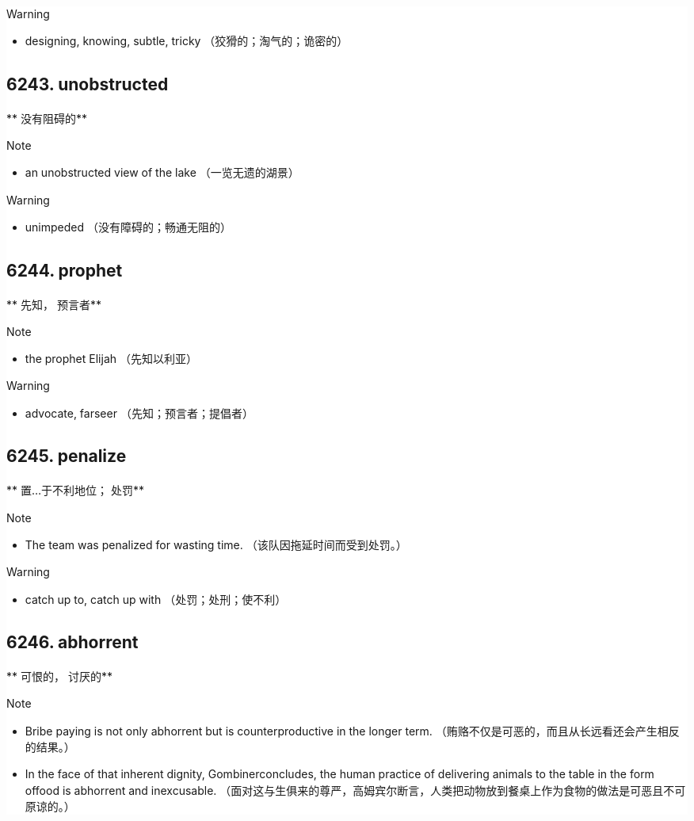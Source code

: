 > [!WARNING]
>
> - designing, knowing, subtle, tricky （狡猾的；淘气的；诡密的）
>

## 6243. unobstructed

** 没有阻碍的**

> [!NOTE]
>
> - an unobstructed view of the lake （一览无遗的湖景）
>

> [!WARNING]
>
> - unimpeded （没有障碍的；畅通无阻的）
>

## 6244. prophet

** 先知， 预言者**

> [!NOTE]
>
> - the prophet Elijah （先知以利亚）
>

> [!WARNING]
>
> - advocate, farseer （先知；预言者；提倡者）
>

## 6245. penalize

** 置…于不利地位； 处罚**

> [!NOTE]
>
> - The team was penalized for wasting time. （该队因拖延时间而受到处罚。）
>

> [!WARNING]
>
> - catch up to, catch up with （处罚；处刑；使不利）
>

## 6246. abhorrent

** 可恨的， 讨厌的**

> [!NOTE]
>
> - Bribe paying is not only abhorrent but is counterproductive in the longer term. （贿赂不仅是可恶的，而且从长远看还会产生相反的结果。）
>
> - In the face of that inherent dignity, Gombinerconcludes, the human practice of delivering animals to the table in the form offood is abhorrent and inexcusable. （面对这与生俱来的尊严，高姆宾尔断言，人类把动物放到餐桌上作为食物的做法是可恶且不可原谅的。）
>
